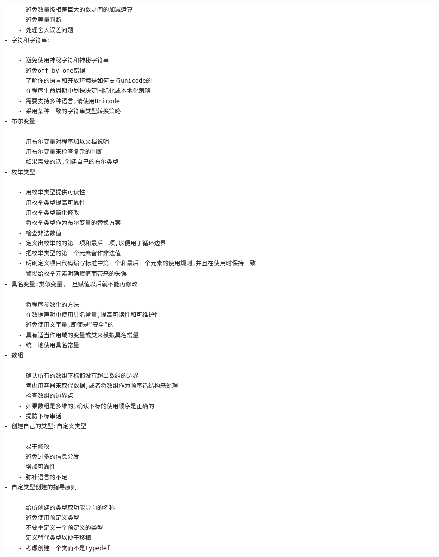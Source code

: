         - 避免数量级相差巨大的数之间的加减运算
        - 避免等量判断
        - 处理舍入误差问题
    - 字符和字符串:

        - 避免使用神秘字符和神秘字符串
        - 避免off-by-one错误
        - 了解你的语言和开放环境是如何支持unicode的
        - 在程序生命周期中尽快决定国际化或本地化策略
        - 需要支持多种语言,请使用Unicode
        - 采用某种一致的字符串类型转换策略
    - 布尔变量

        - 用布尔变量对程序加以文档说明
        - 用布尔变量来检查复杂的判断
        - 如果需要的话,创建自己的布尔类型
    - 枚举类型

        - 用枚举类型提供可读性
        - 用枚举类型提高可靠性
        - 用枚举类型简化修改
        - 将枚举类型作为布尔变量的替换方案
        - 检查非法数值
        - 定义出枚举的的第一项和最后一项,以便用于循环边界
        - 把枚举类型的第一个元素留作非法值
        - 明确定义项目代码编写标准中第一个和最后一个元素的使用规则,并且在使用时保持一致
        - 警惕给枚举元素明确赋值而带来的失误
    - 具名变量:类似变量,一旦赋值以后就不能再修改

        - 将程序参数化的方法
        - 在数据声明中使用具名常量,提高可读性和可维护性
        - 避免使用文字量,即使是“安全”的
        - 具有适当作用域的变量或类来模拟具名常量
        - 统一地使用具名常量
    - 数组

        - 确认所有的数组下标都没有超出数组的边界
        - 考虑用容器来取代数据,或者将数组作为顺序话结构来处理
        - 检查数组的边界点
        - 如果数组是多维的,确认下标的使用顺序是正确的
        - 提防下标串话
    - 创建自己的类型:自定义类型

        - 易于修改
        - 避免过多的信息分发
        - 增加可靠性
        - 弥补语言的不足
    - 自定类型创建的指导原则

        - 给所创建的类型取功能导向的名称
        - 避免使用预定义类型
        - 不要重定义一个预定义的类型
        - 定义替代类型以便于移植
        - 考虑创建一个类而不是typedef
